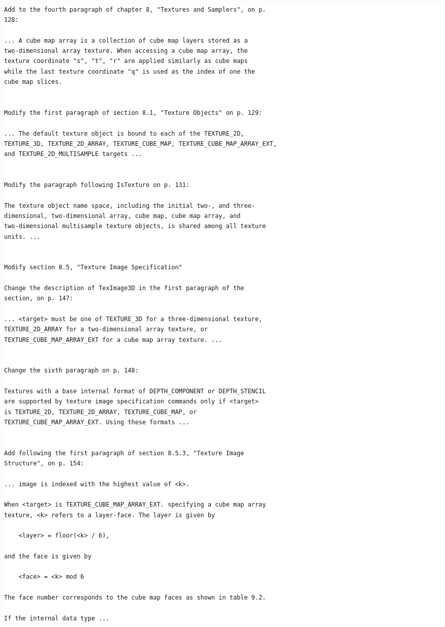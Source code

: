 
    Add to the fourth paragraph of chapter 8, "Textures and Samplers", on p.
    128:

    ... A cube map array is a collection of cube map layers stored as a
    two-dimensional array texture. When accessing a cube map array, the
    texture coordinate "s", "t", "r" are applied similarly as cube maps
    while the last texture coordinate "q" is used as the index of one the
    cube map slices.


    Modify the first paragraph of section 8.1, "Texture Objects" on p. 129:

    ... The default texture object is bound to each of the TEXTURE_2D,
    TEXTURE_3D, TEXTURE_2D_ARRAY, TEXTURE_CUBE_MAP, TEXTURE_CUBE_MAP_ARRAY_EXT,
    and TEXTURE_2D_MULTISAMPLE targets ...


    Modify the paragraph following IsTexture on p. 131:

    The texture object name space, including the initial two-, and three-
    dimensional, two-dimensional array, cube map, cube map array, and
    two-dimensional multisample texture objects, is shared among all texture
    units. ...


    Modify section 8.5, "Texture Image Specification"

    Change the description of TexImage3D in the first paragraph of the
    section, on p. 147:

    ... <target> must be one of TEXTURE_3D for a three-dimensional texture,
    TEXTURE_2D_ARRAY for a two-dimensional array texture, or
    TEXTURE_CUBE_MAP_ARRAY_EXT for a cube map array texture. ...


    Change the sixth paragraph on p. 148:

    Textures with a base internal format of DEPTH_COMPONENT or DEPTH_STENCIL
    are supported by texture image specification commands only if <target>
    is TEXTURE_2D, TEXTURE_2D_ARRAY, TEXTURE_CUBE_MAP, or
    TEXTURE_CUBE_MAP_ARRAY_EXT. Using these formats ...


    Add following the first paragraph of section 8.5.3, "Texture Image
    Structure", on p. 154:

    ... image is indexed with the highest value of <k>.

    When <target> is TEXTURE_CUBE_MAP_ARRAY_EXT. specifying a cube map array
    texture, <k> refers to a layer-face. The layer is given by

        <layer> = floor(<k> / 6),

    and the face is given by

        <face> = <k> mod 6

    The face number corresponds to the cube map faces as shown in table 9.2.

    If the internal data type ...
